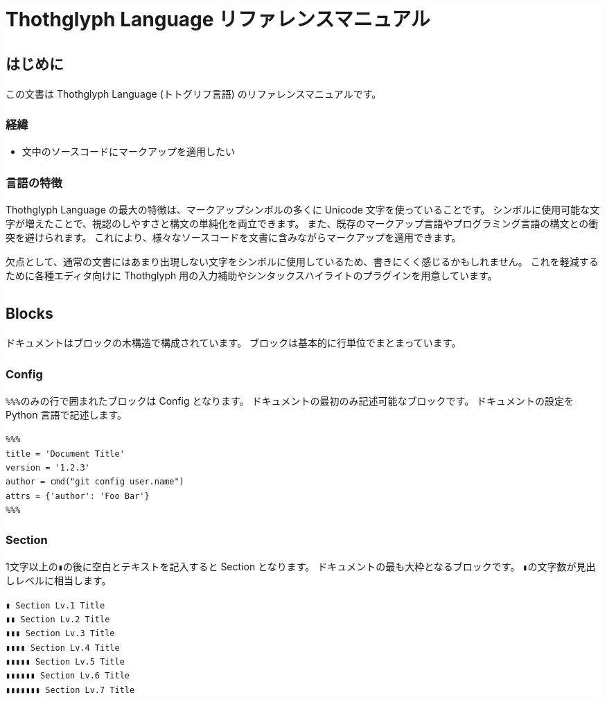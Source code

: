 # Thothglyph Language リファレンスマニュアル

## はじめに

この文書は Thothglyph Language (トトグリフ言語) のリファレンスマニュアルです。

### 経緯

* 文中のソースコードにマークアップを適用したい

### 言語の特徴

Thothglyph Language の最大の特徴は、マークアップシンボルの多くに Unicode 文字を使っていることです。
シンボルに使用可能な文字が増えたことで、視認のしやすさと構文の単純化を両立できます。
また、既存のマークアップ言語やプログラミング言語の構文との衝突を避けられます。
これにより、様々なソースコードを文書に含みながらマークアップを適用できます。

欠点として、通常の文書にはあまり出現しない文字をシンボルに使用しているため、書きにくく感じるかもしれません。
これを軽減するために各種エディタ向けに Thothglyph 用の入力補助やシンタックスハイライトのプラグインを用意しています。

## Blocks

ドキュメントはブロックの木構造で構成されています。
ブロックは基本的に行単位でまとまっています。

### Config

`%%%`のみの行で囲まれたブロックは Config となります。
ドキュメントの最初のみ記述可能なブロックです。
ドキュメントの設定を Python 言語で記述します。

```
%%%
title = 'Document Title'
version = '1.2.3'
author = cmd("git config user.name")
attrs = {'author': 'Foo Bar'}
%%%
```

### Section

1文字以上の`▮`の後に空白とテキストを記入すると Section となります。
ドキュメントの最も大枠となるブロックです。
`▮`の文字数が見出しレベルに相当します。

```
▮ Section Lv.1 Title
▮▮ Section Lv.2 Title
▮▮▮ Section Lv.3 Title
▮▮▮▮ Section Lv.4 Title
▮▮▮▮▮ Section Lv.5 Title
▮▮▮▮▮▮ Section Lv.6 Title
▮▮▮▮▮▮▮ Section Lv.7 Title
```
